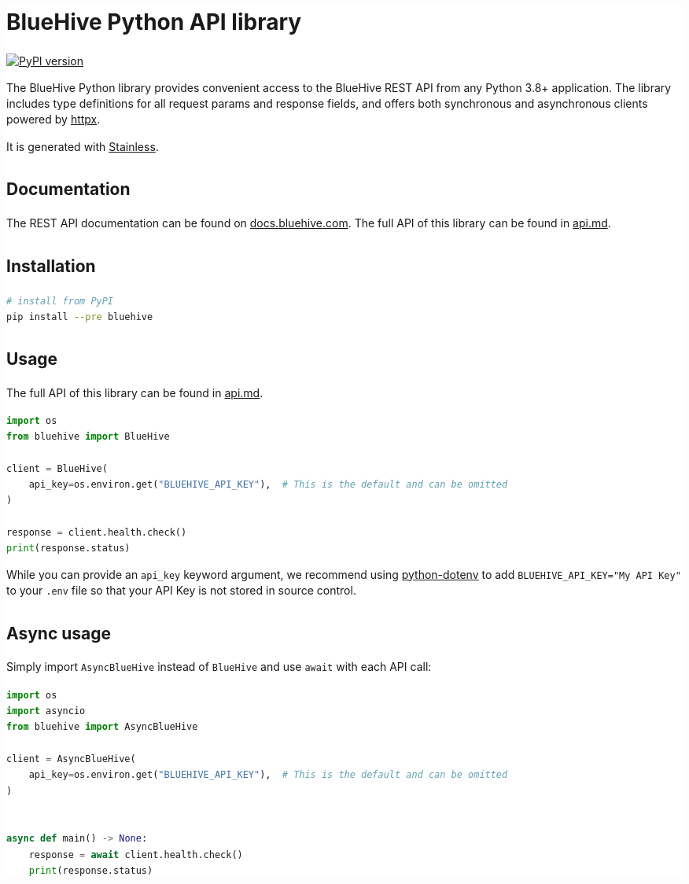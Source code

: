 # BlueHive Python API library

[![PyPI version](<https://img.shields.io/pypi/v/bluehive.svg?label=pypi%20(stable)>)](https://pypi.org/project/bluehive/)

The BlueHive Python library provides convenient access to the BlueHive REST API from any Python 3.8+
application. The library includes type definitions for all request params and response fields,
and offers both synchronous and asynchronous clients powered by [httpx](https://github.com/encode/httpx).

It is generated with [Stainless](https://www.stainless.com/).

## Documentation

The REST API documentation can be found on [docs.bluehive.com](https://docs.bluehive.com/). The full API of this library can be found in [api.md](api.md).

## Installation

```sh
# install from PyPI
pip install --pre bluehive
```

## Usage

The full API of this library can be found in [api.md](api.md).

```python
import os
from bluehive import BlueHive

client = BlueHive(
    api_key=os.environ.get("BLUEHIVE_API_KEY"),  # This is the default and can be omitted
)

response = client.health.check()
print(response.status)
```

While you can provide an `api_key` keyword argument,
we recommend using [python-dotenv](https://pypi.org/project/python-dotenv/)
to add `BLUEHIVE_API_KEY="My API Key"` to your `.env` file
so that your API Key is not stored in source control.

## Async usage

Simply import `AsyncBlueHive` instead of `BlueHive` and use `await` with each API call:

```python
import os
import asyncio
from bluehive import AsyncBlueHive

client = AsyncBlueHive(
    api_key=os.environ.get("BLUEHIVE_API_KEY"),  # This is the default and can be omitted
)


async def main() -> None:
    response = await client.health.check()
    print(response.status)


```